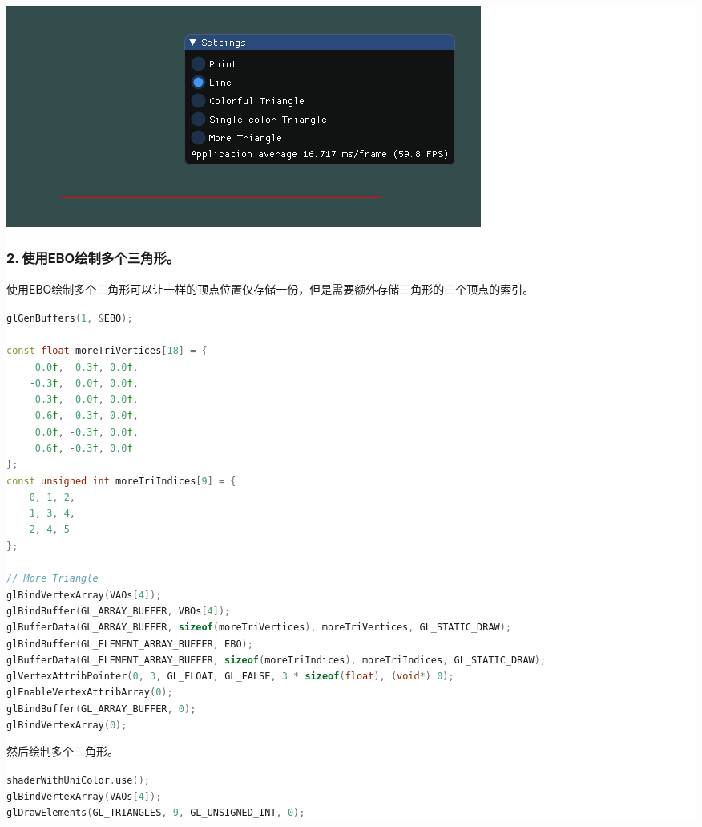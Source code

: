 ![1552290206064](hw2/1552290206064.png)

### 2. 使用EBO绘制多个三角形。

使用EBO绘制多个三角形可以让一样的顶点位置仅存储一份，但是需要额外存储三角形的三个顶点的索引。

```cpp
glGenBuffers(1, &EBO);

const float moreTriVertices[18] = {
     0.0f,  0.3f, 0.0f,
    -0.3f,  0.0f, 0.0f,
     0.3f,  0.0f, 0.0f,
    -0.6f, -0.3f, 0.0f,
     0.0f, -0.3f, 0.0f,
     0.6f, -0.3f, 0.0f
};
const unsigned int moreTriIndices[9] = {
    0, 1, 2,
    1, 3, 4,
    2, 4, 5
};

// More Triangle
glBindVertexArray(VAOs[4]);
glBindBuffer(GL_ARRAY_BUFFER, VBOs[4]);
glBufferData(GL_ARRAY_BUFFER, sizeof(moreTriVertices), moreTriVertices, GL_STATIC_DRAW);
glBindBuffer(GL_ELEMENT_ARRAY_BUFFER, EBO);
glBufferData(GL_ELEMENT_ARRAY_BUFFER, sizeof(moreTriIndices), moreTriIndices, GL_STATIC_DRAW);
glVertexAttribPointer(0, 3, GL_FLOAT, GL_FALSE, 3 * sizeof(float), (void*) 0);
glEnableVertexAttribArray(0);
glBindBuffer(GL_ARRAY_BUFFER, 0);
glBindVertexArray(0);
```

然后绘制多个三角形。

```cpp
shaderWithUniColor.use();
glBindVertexArray(VAOs[4]);
glDrawElements(GL_TRIANGLES, 9, GL_UNSIGNED_INT, 0);
```
